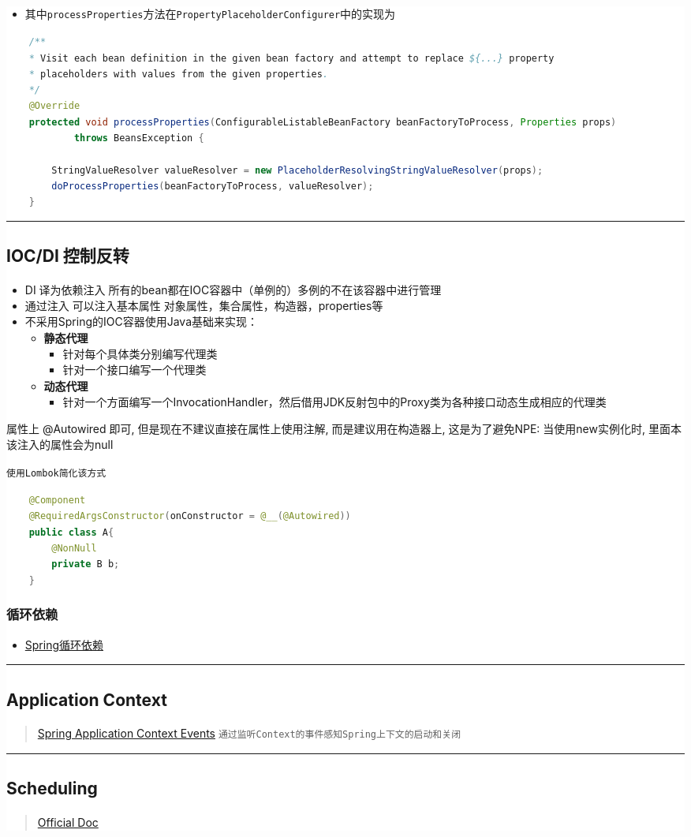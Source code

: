 -   其中`processProperties`方法在`PropertyPlaceholderConfigurer`中的实现为

```java
    /**
    * Visit each bean definition in the given bean factory and attempt to replace ${...} property
    * placeholders with values from the given properties.
    */
    @Override
    protected void processProperties(ConfigurableListableBeanFactory beanFactoryToProcess, Properties props)
            throws BeansException {

        StringValueResolver valueResolver = new PlaceholderResolvingStringValueResolver(props);
        doProcessProperties(beanFactoryToProcess, valueResolver);
    }
```

************************

##  IOC/DI 控制反转
- DI 译为依赖注入 所有的bean都在IOC容器中（单例的）多例的不在该容器中进行管理
- 通过注入 可以注入基本属性 对象属性，集合属性，构造器，properties等
- 不采用Spring的IOC容器使用Java基础来实现：
   - **静态代理** 
       - 针对每个具体类分别编写代理类
       - 针对一个接口编写一个代理类
   - **动态代理**
       - 针对一个方面编写一个InvocationHandler，然后借用JDK反射包中的Proxy类为各种接口动态生成相应的代理类 

属性上 @Autowired 即可, 但是现在不建议直接在属性上使用注解, 而是建议用在构造器上, 这是为了避免NPE: 当使用new实例化时, 里面本该注入的属性会为null

`使用Lombok简化该方式`
```java
    @Component
    @RequiredArgsConstructor(onConstructor = @__(@Autowired))
    public class A{
        @NonNull
        private B b;
    }
```

### 循环依赖
- [Spring循环依赖](https://cloud.tencent.com/developer/article/1769948) 

************************

## Application Context 
> [Spring Application Context Events](https://www.baeldung.com/spring-context-events) `通过监听Context的事件感知Spring上下文的启动和关闭`

*****************
## Scheduling
> [Official Doc](https://docs.spring.io/spring-framework/docs/current/spring-framework-reference/integration.html#scheduling)
